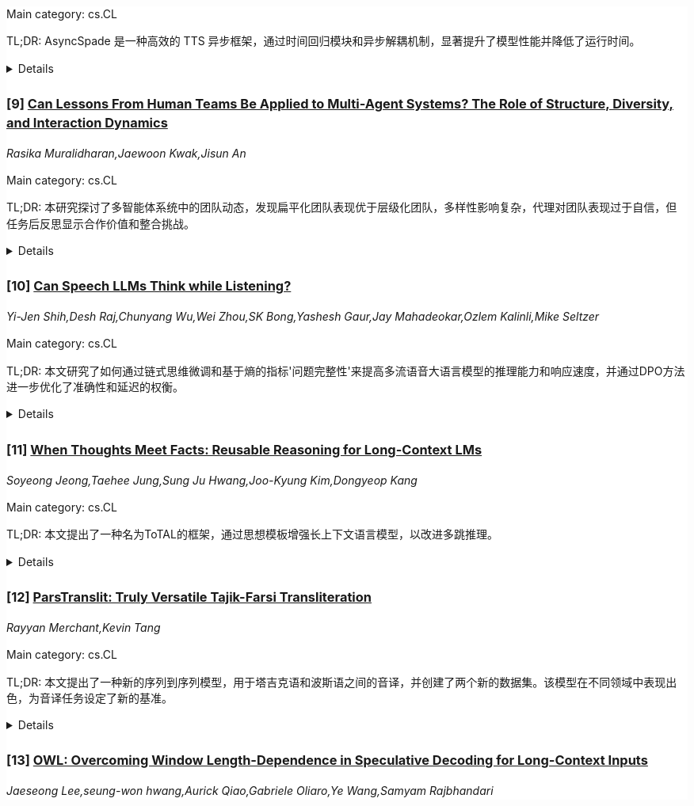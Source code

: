 Main category: cs.CL

TL;DR: AsyncSpade 是一种高效的 TTS 异步框架，通过时间回归模块和异步解耦机制，显著提升了模型性能并降低了运行时间。


<details><summary>Details</summary></details>


### [9] [Can Lessons From Human Teams Be Applied to Multi-Agent Systems? The Role of Structure, Diversity, and Interaction Dynamics](https://arxiv.org/abs/2510.07488)
*Rasika Muralidharan,Jaewoon Kwak,Jisun An*

Main category: cs.CL

TL;DR: 本研究探讨了多智能体系统中的团队动态，发现扁平化团队表现优于层级化团队，多样性影响复杂，代理对团队表现过于自信，但任务后反思显示合作价值和整合挑战。


<details><summary>Details</summary></details>


### [10] [Can Speech LLMs Think while Listening?](https://arxiv.org/abs/2510.07497)
*Yi-Jen Shih,Desh Raj,Chunyang Wu,Wei Zhou,SK Bong,Yashesh Gaur,Jay Mahadeokar,Ozlem Kalinli,Mike Seltzer*

Main category: cs.CL

TL;DR: 本文研究了如何通过链式思维微调和基于熵的指标'问题完整性'来提高多流语音大语言模型的推理能力和响应速度，并通过DPO方法进一步优化了准确性和延迟的权衡。


<details><summary>Details</summary></details>


### [11] [When Thoughts Meet Facts: Reusable Reasoning for Long-Context LMs](https://arxiv.org/abs/2510.07499)
*Soyeong Jeong,Taehee Jung,Sung Ju Hwang,Joo-Kyung Kim,Dongyeop Kang*

Main category: cs.CL

TL;DR: 本文提出了一种名为ToTAL的框架，通过思想模板增强长上下文语言模型，以改进多跳推理。


<details><summary>Details</summary></details>


### [12] [ParsTranslit: Truly Versatile Tajik-Farsi Transliteration](https://arxiv.org/abs/2510.07520)
*Rayyan Merchant,Kevin Tang*

Main category: cs.CL

TL;DR: 本文提出了一种新的序列到序列模型，用于塔吉克语和波斯语之间的音译，并创建了两个新的数据集。该模型在不同领域中表现出色，为音译任务设定了新的基准。


<details><summary>Details</summary></details>


### [13] [OWL: Overcoming Window Length-Dependence in Speculative Decoding for Long-Context Inputs](https://arxiv.org/abs/2510.07535)
*Jaeseong Lee,seung-won hwang,Aurick Qiao,Gabriele Oliaro,Ye Wang,Samyam Rajbhandari*
